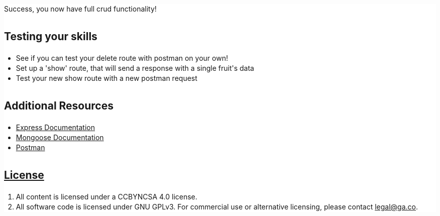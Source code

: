 Success, you now have full crud functionality!

## Testing your skills

  - See if you can test your delete route with postman on your own!
  - Set up a 'show' route, that will send a response with a single fruit's data
  - Test your new show route with a new postman request




## Additional Resources

-   [Express Documentation](https://expressjs.com/en/4x/api.html)
-   [Mongoose Documentation](https://mongoosejs.com/docs/guide.html)
-   [Postman](https://www.postman.com/)


## [License](LICENSE)

1.  All content is licensed under a CC­BY­NC­SA 4.0 license.
1.  All software code is licensed under GNU GPLv3. For commercial use or
    alternative licensing, please contact legal@ga.co.
